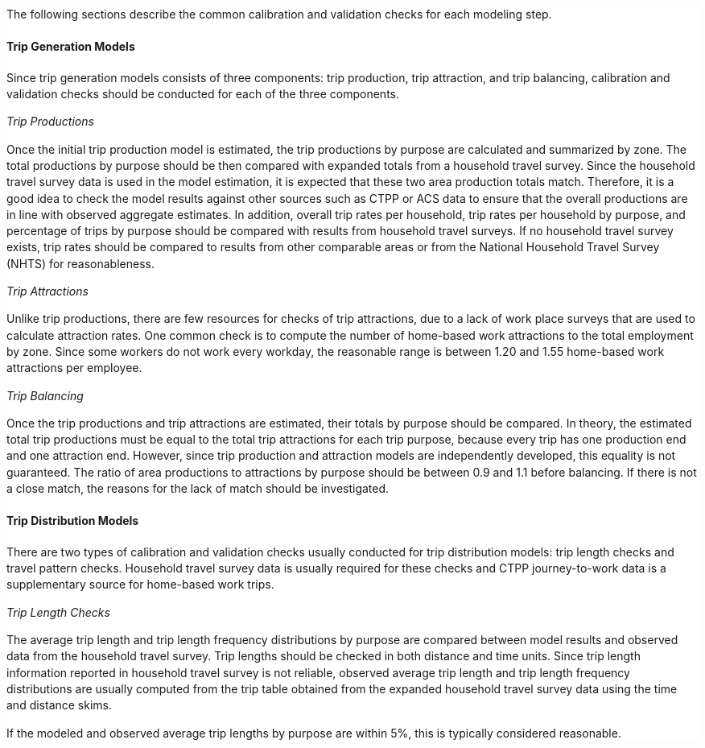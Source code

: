 The following sections describe the common calibration and validation checks for each modeling step.

#### Trip Generation Models

Since trip generation models consists of three components: trip production, trip attraction, and trip balancing, calibration and validation checks should be conducted for each of the three components.

*Trip Productions*

Once the initial trip production model is estimated, the trip productions by purpose are calculated and summarized by zone. The total productions by purpose should be then compared with expanded totals from a household travel survey. Since the household travel survey data is used in the model estimation, it is expected that these two area production totals match. Therefore, it is a good idea to check the model results against other sources such as CTPP or ACS data to ensure that the overall productions are in line with observed aggregate estimates. In addition, overall trip rates per household, trip rates per household by purpose, and percentage of trips by purpose should be compared with results from household travel surveys. If no household travel survey exists, trip rates should be compared to results from other comparable areas or from the National Household Travel Survey (NHTS) for reasonableness.

*Trip Attractions*

Unlike trip productions, there are few resources for checks of trip attractions, due to a lack of work place surveys that are used to calculate attraction rates. One common check is to compute the number of home-based work attractions to the total employment by zone. Since some workers do not work every workday, the reasonable range is between 1.20 and 1.55 home-based work attractions per employee.

*Trip Balancing*

Once the trip productions and trip attractions are estimated, their totals by purpose should be compared. In theory, the estimated total trip productions must be equal to the total trip attractions for each trip purpose, because every trip has one production end and one attraction end. However, since trip production and attraction models are independently developed, this equality is not guaranteed. The ratio of area productions to attractions by purpose should be between 0.9 and 1.1 before balancing. If there is not a close match, the reasons for the lack of match should be investigated.

#### Trip Distribution Models

There are two types of calibration and validation checks usually conducted for trip distribution models: trip length checks and travel pattern checks. Household travel survey data is usually required for these checks and CTPP journey-to-work data is a supplementary source for home-based work trips.

*Trip Length Checks*

The average trip length and trip length frequency distributions by purpose are compared between model results and observed data from the household travel survey. Trip lengths should be checked in both distance and time units. Since trip length information reported in household travel survey is not reliable, observed average trip length and trip length frequency distributions are usually computed from the trip table obtained from the expanded household travel survey data using the time and distance skims.

If the modeled and observed average trip lengths by purpose are within 5%, this is typically considered reasonable.
